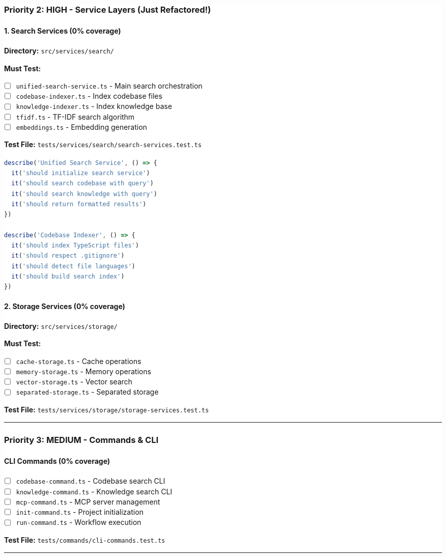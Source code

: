 
### Priority 2: HIGH - Service Layers (Just Refactored!)

#### 1. Search Services (0% coverage)
**Directory:** `src/services/search/`

**Must Test:**
- [ ] `unified-search-service.ts` - Main search orchestration
- [ ] `codebase-indexer.ts` - Index codebase files
- [ ] `knowledge-indexer.ts` - Index knowledge base
- [ ] `tfidf.ts` - TF-IDF search algorithm
- [ ] `embeddings.ts` - Embedding generation

**Test File:** `tests/services/search/search-services.test.ts`

```typescript
describe('Unified Search Service', () => {
  it('should initialize search service')
  it('should search codebase with query')
  it('should search knowledge with query')
  it('should return formatted results')
})

describe('Codebase Indexer', () => {
  it('should index TypeScript files')
  it('should respect .gitignore')
  it('should detect file languages')
  it('should build search index')
})
```

#### 2. Storage Services (0% coverage)
**Directory:** `src/services/storage/`

**Must Test:**
- [ ] `cache-storage.ts` - Cache operations
- [ ] `memory-storage.ts` - Memory operations
- [ ] `vector-storage.ts` - Vector search
- [ ] `separated-storage.ts` - Separated storage

**Test File:** `tests/services/storage/storage-services.test.ts`

---

### Priority 3: MEDIUM - Commands & CLI

#### CLI Commands (0% coverage)
- [ ] `codebase-command.ts` - Codebase search CLI
- [ ] `knowledge-command.ts` - Knowledge search CLI
- [ ] `mcp-command.ts` - MCP server management
- [ ] `init-command.ts` - Project initialization
- [ ] `run-command.ts` - Workflow execution

**Test File:** `tests/commands/cli-commands.test.ts`

---